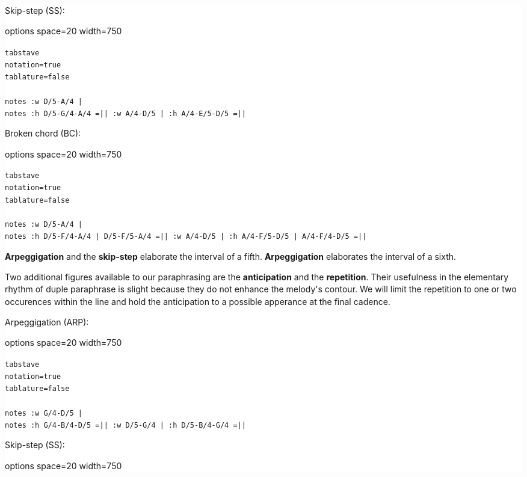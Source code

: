 Skip-step (SS):



<div class="vex-tabdiv">

options space=20  width=750

    tabstave
    notation=true
    tablature=false

    notes :w D/5-A/4 |
    notes :h D/5-G/4-A/4 =|| :w A/4-D/5 | :h A/4-E/5-D/5 =||


</div>

Broken chord (BC):

<div class="vex-tabdiv">

options space=20  width=750

    tabstave
    notation=true
    tablature=false

    notes :w D/5-A/4 |
    notes :h D/5-F/4-A/4 | D/5-F/5-A/4 =|| :w A/4-D/5 | :h A/4-F/5-D/5 | A/4-F/4-D/5 =||


</div>

**Arpeggigation** and the **skip-step** elaborate the interval of a fifth. **Arpeggigation** elaborates the interval of a sixth.

Two additional figures available to our paraphrasing are the **anticipation** and the **repetition**. Their usefulness in the elementary rhythm of duple paraphrase is slight because they do not enhance the melody's contour. We will limit the repetition to one or two occurences within the line and hold the anticipation to a possible apperance at the final cadence.

Arpeggigation (ARP):

<div class="vex-tabdiv">

options space=20  width=750

    tabstave
    notation=true
    tablature=false

    notes :w G/4-D/5 |
    notes :h G/4-B/4-D/5 =|| :w D/5-G/4 | :h D/5-B/4-G/4 =||


</div>

Skip-step (SS):

<div class="vex-tabdiv">

options space=20  width=750
